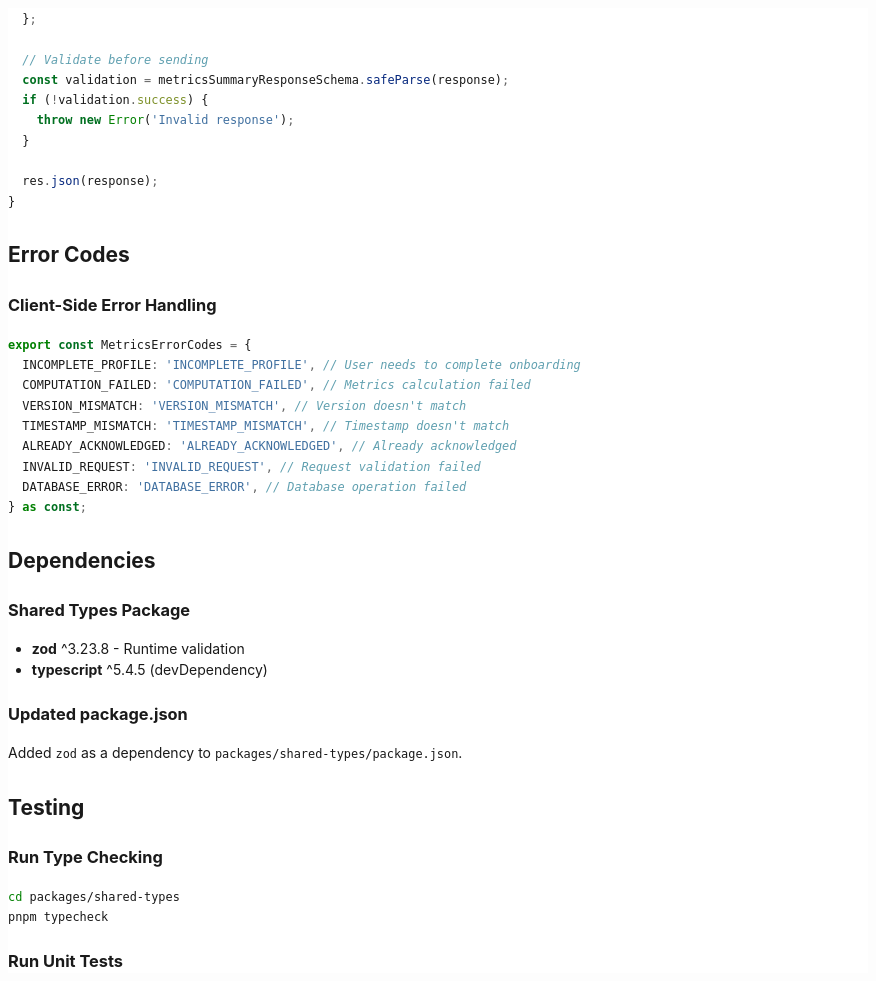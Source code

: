 ```typescript
  };

  // Validate before sending
  const validation = metricsSummaryResponseSchema.safeParse(response);
  if (!validation.success) {
    throw new Error('Invalid response');
  }

  res.json(response);
}
```

## Error Codes

### Client-Side Error Handling

```typescript
export const MetricsErrorCodes = {
  INCOMPLETE_PROFILE: 'INCOMPLETE_PROFILE', // User needs to complete onboarding
  COMPUTATION_FAILED: 'COMPUTATION_FAILED', // Metrics calculation failed
  VERSION_MISMATCH: 'VERSION_MISMATCH', // Version doesn't match
  TIMESTAMP_MISMATCH: 'TIMESTAMP_MISMATCH', // Timestamp doesn't match
  ALREADY_ACKNOWLEDGED: 'ALREADY_ACKNOWLEDGED', // Already acknowledged
  INVALID_REQUEST: 'INVALID_REQUEST', // Request validation failed
  DATABASE_ERROR: 'DATABASE_ERROR', // Database operation failed
} as const;
```

## Dependencies

### Shared Types Package

- **zod** ^3.23.8 - Runtime validation
- **typescript** ^5.4.5 (devDependency)

### Updated package.json

Added `zod` as a dependency to `packages/shared-types/package.json`.

## Testing

### Run Type Checking

```bash
cd packages/shared-types
pnpm typecheck
```

### Run Unit Tests
